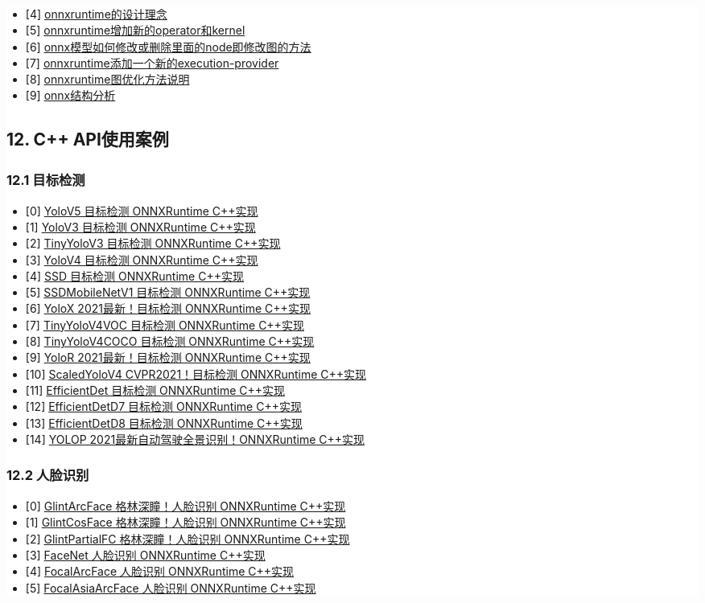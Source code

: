 * [4] [onnxruntime的设计理念](https://blog.csdn.net/xxradon/article/details/104099603?spm=1001.2014.3001.5501)
* [5] [onnxruntime增加新的operator和kernel](https://blog.csdn.net/xxradon/article/details/104100114?spm=1001.2014.3001.5501)
* [6] [onnx模型如何修改或删除里面的node即修改图的方法](https://blog.csdn.net/xxradon/article/details/104715524?spm=1001.2014.3001.5501)
* [7] [onnxruntime添加一个新的execution-provider](https://blog.csdn.net/xxradon/article/details/104100243?spm=1001.2014.3001.5501)
* [8] [onnxruntime图优化方法说明](https://blog.csdn.net/xxradon/article/details/104117617?spm=1001.2014.3001.5501)
* [9] [onnx结构分析](https://blog.csdn.net/u013597931/article/details/84401047?utm_medium=distribute.pc_relevant.none-task-blog-2%7Edefault%7EBlogCommendFromMachineLearnPai2%7Edefault-4.baidujs&dist_request_id=&depth_1-utm_source=distribute.pc_relevant.none-task-blog-2%7Edefault%7EBlogCommendFromMachineLearnPai2%7Edefault-4.baidujs)

## 12. C++ API使用案例    

### 12.1 目标检测
* [0] [YoloV5 目标检测 ONNXRuntime C++实现](https://github.com/DefTruth/lite.ai.toolkit/blob/main/lite/ort/cv/yolov5.cpp)
* [1] [YoloV3 目标检测 ONNXRuntime C++实现](https://github.com/DefTruth/lite.ai.toolkit/blob/main/lite/ort/cv/yolov3.cpp)
* [2] [TinyYoloV3 目标检测 ONNXRuntime C++实现](https://github.com/DefTruth/lite.ai.toolkit/blob/main/lite/ort/cv/tiny_yolov3.cpp)
* [3] [YoloV4 目标检测 ONNXRuntime C++实现](https://github.com/DefTruth/lite.ai.toolkit/blob/main/lite/ort/cv/yolov4.cpp)
* [4] [SSD 目标检测 ONNXRuntime C++实现](https://github.com/DefTruth/lite.ai.toolkit/blob/main/lite/ort/cv/ssd.cpp)
* [5] [SSDMobileNetV1 目标检测 ONNXRuntime C++实现](https://github.com/DefTruth/lite.ai.toolkit/blob/main/lite/ort/cv/ssd_mobilenetv1.cpp)
* [6] [YoloX 2021最新！目标检测 ONNXRuntime C++实现](https://github.com/DefTruth/lite.ai.toolkit/blob/main/lite/ort/cv/yolox.cpp)
* [7] [TinyYoloV4VOC 目标检测 ONNXRuntime C++实现](https://github.com/DefTruth/lite.ai.toolkit/blob/main/lite/ort/cv/tiny_yolov4_voc.cpp)
* [8] [TinyYoloV4COCO 目标检测 ONNXRuntime C++实现](https://github.com/DefTruth/lite.ai.toolkit/blob/main/lite/ort/cv/tiny_yolov4_coco.cpp)
* [9] [YoloR 2021最新！目标检测 ONNXRuntime C++实现](https://github.com/DefTruth/lite.ai.toolkit/blob/main/lite/ort/cv/yolor.cpp)
* [10] [ScaledYoloV4 CVPR2021！目标检测 ONNXRuntime C++实现](https://github.com/DefTruth/lite.ai.toolkit/blob/main/lite/ort/cv/scaled_yolov4.cpp)  
* [11] [EfficientDet 目标检测 ONNXRuntime C++实现](https://github.com/DefTruth/lite.ai.toolkit/blob/main/lite/ort/cv/efficientdet.cpp)  
* [12] [EfficientDetD7 目标检测 ONNXRuntime C++实现](https://github.com/DefTruth/lite.ai.toolkit/blob/main/lite/ort/cv/efficientdet_d7.cpp)  
* [13] [EfficientDetD8 目标检测 ONNXRuntime C++实现](https://github.com/DefTruth/lite.ai.toolkit/blob/main/lite/ort/cv/efficientdet_d8.cpp)  
* [14] [YOLOP 2021最新自动驾驶全景识别！ONNXRuntime C++实现](https://github.com/DefTruth/lite.ai.toolkit/blob/main/lite/ort/cv/yolop.cpp)  

### 12.2 人脸识别  
* [0] [GlintArcFace 格林深瞳！人脸识别 ONNXRuntime C++实现](https://github.com/DefTruth/lite.ai.toolkit/blob/main/lite/ort/cv/glint_arcface.cpp)
* [1] [GlintCosFace  格林深瞳！人脸识别 ONNXRuntime C++实现](https://github.com/DefTruth/lite.ai.toolkit/blob/main/lite/ort/cv/glint_cosface.cpp)
* [2] [GlintPartialFC  格林深瞳！人脸识别 ONNXRuntime C++实现](https://github.com/DefTruth/lite.ai.toolkit/blob/main/lite/ort/cv/glint_partial_fc.cpp)
* [3] [FaceNet 人脸识别 ONNXRuntime C++实现](https://github.com/DefTruth/lite.ai.toolkit/blob/main/lite/ort/cv/facenet.cpp)
* [4] [FocalArcFace 人脸识别 ONNXRuntime C++实现](https://github.com/DefTruth/lite.ai.toolkit/blob/main/lite/ort/cv/focal_arcface.cpp)
* [5] [FocalAsiaArcFace 人脸识别 ONNXRuntime C++实现](https://github.com/DefTruth/lite.ai.toolkit/blob/main/lite/ort/cv/focal_asia_arcface.cpp)